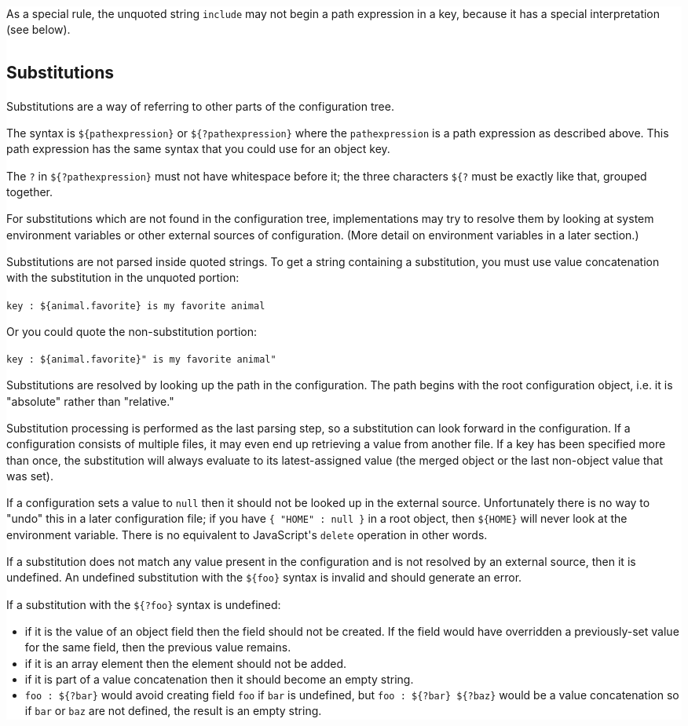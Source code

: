 As a special rule, the unquoted string `include` may not begin a path expression in a key, because it has a special interpretation (see below).

## Substitutions

Substitutions are a way of referring to other parts of the configuration tree.

The syntax is `${pathexpression}` or `${?pathexpression}` where the `pathexpression` is a path expression as described above. This path expression has the same syntax that you could use for an object key.

The `?` in `${?pathexpression}` must not have whitespace before it; the three characters `${?` must be exactly like that, grouped together.

For substitutions which are not found in the configuration tree, implementations may try to resolve them by looking at system environment variables or other external sources of configuration. (More detail on environment variables in a later section.)

Substitutions are not parsed inside quoted strings. To get a string containing a substitution, you must use value concatenation with the substitution in the unquoted portion:

    key : ${animal.favorite} is my favorite animal

Or you could quote the non-substitution portion:

    key : ${animal.favorite}" is my favorite animal"

Substitutions are resolved by looking up the path in the configuration. The path begins with the root configuration object, i.e. it is "absolute" rather than "relative."

Substitution processing is performed as the last parsing step, so a substitution can look forward in the configuration. If a configuration consists of multiple files, it may even end up retrieving a value from another file. If a key has been specified more than once, the substitution will always evaluate to its latest-assigned value (the merged object or the last non-object value that was set).

If a configuration sets a value to `null` then it should not be looked up in the external source. Unfortunately there is no way to "undo" this in a later configuration file; if you have `{ "HOME" : null }` in a root object, then `${HOME}` will never look at the environment variable. There is no equivalent to JavaScript's `delete` operation in other words.

If a substitution does not match any value present in the configuration and is not resolved by an external source, then it is undefined. An undefined substitution with the `${foo}` syntax is invalid and should generate an error.

If a substitution with the `${?foo}` syntax is undefined:

 - if it is the value of an object field then the field should not
   be created. If the field would have overridden a previously-set
   value for the same field, then the previous value remains.
 - if it is an array element then the element should not be added.
 - if it is part of a value concatenation then it should become an
   empty string.
 - `foo : ${?bar}` would avoid creating field `foo` if `bar` is
   undefined, but `foo : ${?bar} ${?baz}` would be a value
   concatenation so if `bar` or `baz` are not defined, the result
   is an empty string.

